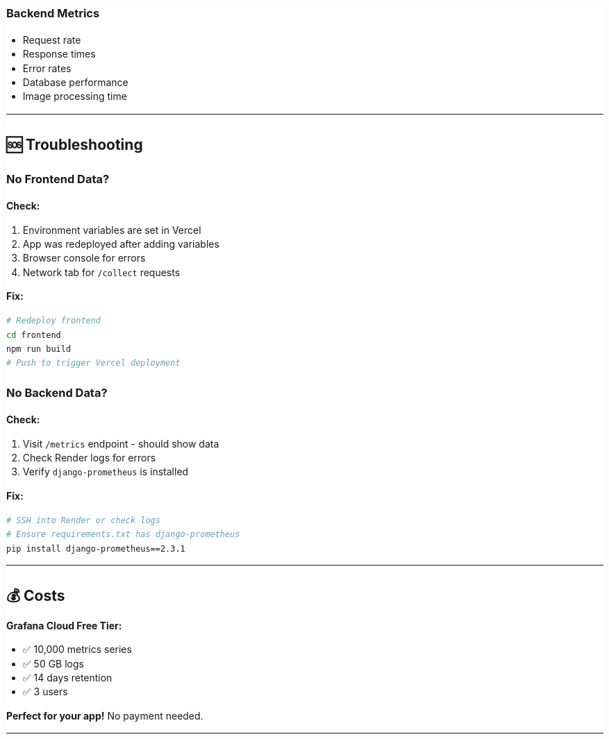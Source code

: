 ### Backend Metrics
- Request rate
- Response times
- Error rates
- Database performance
- Image processing time

---

## 🆘 Troubleshooting

### No Frontend Data?

**Check:**
1. Environment variables are set in Vercel
2. App was redeployed after adding variables
3. Browser console for errors
4. Network tab for `/collect` requests

**Fix:**
```bash
# Redeploy frontend
cd frontend
npm run build
# Push to trigger Vercel deployment
```

### No Backend Data?

**Check:**
1. Visit `/metrics` endpoint - should show data
2. Check Render logs for errors
3. Verify `django-prometheus` is installed

**Fix:**
```bash
# SSH into Render or check logs
# Ensure requirements.txt has django-prometheus
pip install django-prometheus==2.3.1
```

---

## 💰 Costs

**Grafana Cloud Free Tier:**
- ✅ 10,000 metrics series
- ✅ 50 GB logs
- ✅ 14 days retention
- ✅ 3 users

**Perfect for your app!** No payment needed.

---